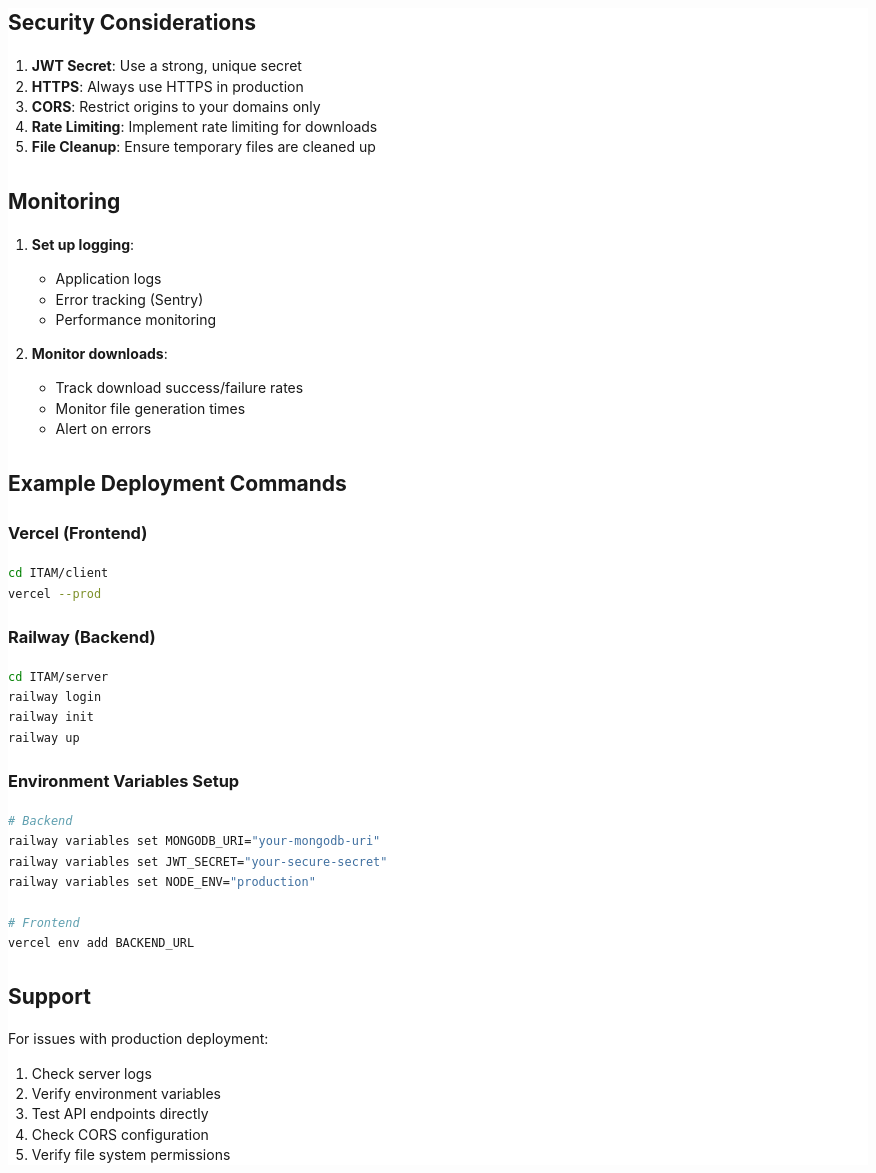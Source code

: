 ## Security Considerations

1. **JWT Secret**: Use a strong, unique secret
2. **HTTPS**: Always use HTTPS in production
3. **CORS**: Restrict origins to your domains only
4. **Rate Limiting**: Implement rate limiting for downloads
5. **File Cleanup**: Ensure temporary files are cleaned up

## Monitoring

1. **Set up logging**:
   - Application logs
   - Error tracking (Sentry)
   - Performance monitoring

2. **Monitor downloads**:
   - Track download success/failure rates
   - Monitor file generation times
   - Alert on errors

## Example Deployment Commands

### Vercel (Frontend)
```bash
cd ITAM/client
vercel --prod
```

### Railway (Backend)
```bash
cd ITAM/server
railway login
railway init
railway up
```

### Environment Variables Setup
```bash
# Backend
railway variables set MONGODB_URI="your-mongodb-uri"
railway variables set JWT_SECRET="your-secure-secret"
railway variables set NODE_ENV="production"

# Frontend
vercel env add BACKEND_URL
```

## Support

For issues with production deployment:
1. Check server logs
2. Verify environment variables
3. Test API endpoints directly
4. Check CORS configuration
5. Verify file system permissions
